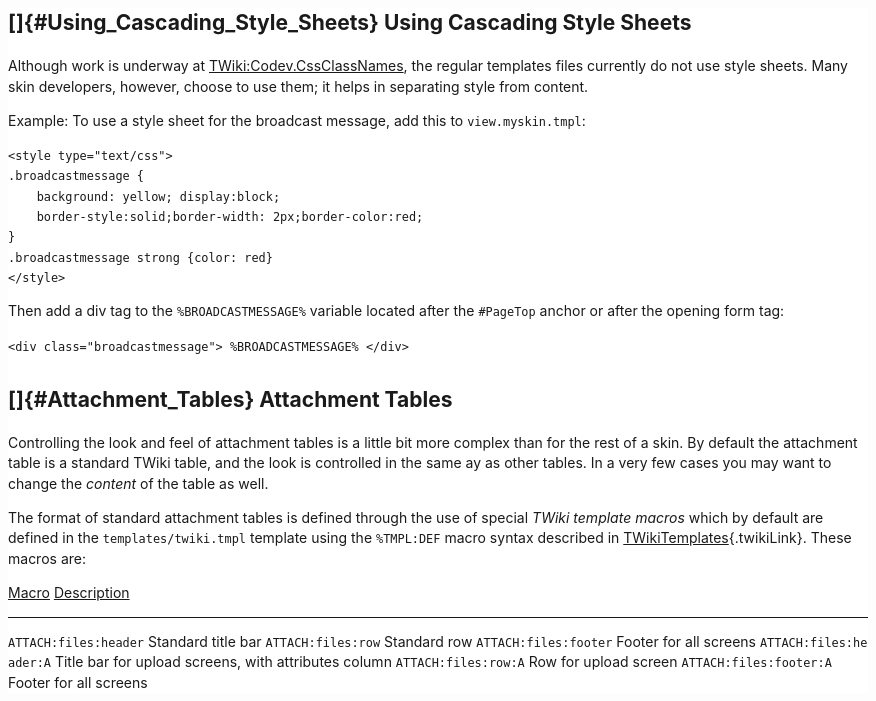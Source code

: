 []{#Using_Cascading_Style_Sheets} Using Cascading Style Sheets
--------------------------------------------------------------

Although work is underway at
[TWiki:Codev.CssClassNames](http://twiki.org/cgi-bin/view/Codev.CssClassNames "'Codev.CssClassNames' on TWiki.org"),
the regular templates files currently do not use style sheets. Many skin
developers, however, choose to use them; it helps in separating style
from content.

Example: To use a style sheet for the broadcast message, add this to
`view.myskin.tmpl`:

    <style type="text/css">
    .broadcastmessage {
        background: yellow; display:block;
        border-style:solid;border-width: 2px;border-color:red;
    }
    .broadcastmessage strong {color: red}
    </style>

Then add a div tag to the `%BROADCASTMESSAGE%` variable located after
the `#PageTop` anchor or after the opening form tag:

    <div class="broadcastmessage"> %BROADCASTMESSAGE% </div>

[]{#Attachment_Tables} Attachment Tables
----------------------------------------

Controlling the look and feel of attachment tables is a little bit more
complex than for the rest of a skin. By default the attachment table is
a standard TWiki table, and the look is controlled in the same ay as
other tables. In a very few cases you may want to change the *content*
of the table as well.

The format of standard attachment tables is defined through the use of
special *TWiki template macros* which by default are defined in the
`templates/twiki.tmpl` template using the `%TMPL:DEF` macro syntax
described in [TWikiTemplates](TWikiTemplates){.twikiLink}. These macros
are:

  [Macro](TWikiSkins@sortcol=0&table=2&up=0#sorted_table "Sort by this column")   [Description](TWikiSkins@sortcol=1&table=2&up=0#sorted_table "Sort by this column")
  ------------------------------------------------------------------------------- -------------------------------------------------------------------------------------
  `ATTACH:files:header`                                                           Standard title bar
  `ATTACH:files:row`                                                              Standard row
  `ATTACH:files:footer`                                                           Footer for all screens
  `ATTACH:files:header:A`                                                         Title bar for upload screens, with attributes column
  `ATTACH:files:row:A`                                                            Row for upload screen
  `ATTACH:files:footer:A`                                                         Footer for all screens
